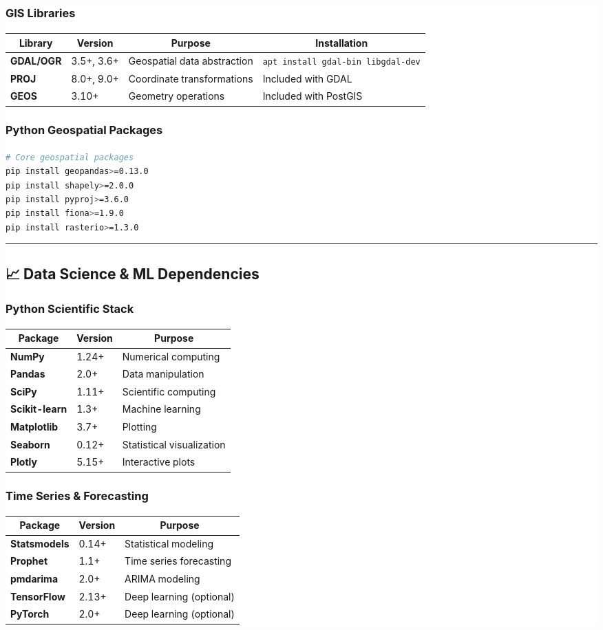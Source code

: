 ### **GIS Libraries**

| Library | Version | Purpose | Installation |
|---------|---------|---------|--------------|
| **GDAL/OGR** | 3.5+, 3.6+ | Geospatial data abstraction | `apt install gdal-bin libgdal-dev` |
| **PROJ** | 8.0+, 9.0+ | Coordinate transformations | Included with GDAL |
| **GEOS** | 3.10+ | Geometry operations | Included with PostGIS |

### **Python Geospatial Packages**

```bash
# Core geospatial packages
pip install geopandas>=0.13.0
pip install shapely>=2.0.0
pip install pyproj>=3.6.0
pip install fiona>=1.9.0
pip install rasterio>=1.3.0
```

---

## 📈 **Data Science & ML Dependencies**

### **Python Scientific Stack**

| Package | Version | Purpose |
|---------|---------|---------|
| **NumPy** | 1.24+ | Numerical computing |
| **Pandas** | 2.0+ | Data manipulation |
| **SciPy** | 1.11+ | Scientific computing |
| **Scikit-learn** | 1.3+ | Machine learning |
| **Matplotlib** | 3.7+ | Plotting |
| **Seaborn** | 0.12+ | Statistical visualization |
| **Plotly** | 5.15+ | Interactive plots |

### **Time Series & Forecasting**

| Package | Version | Purpose |
|---------|---------|---------|
| **Statsmodels** | 0.14+ | Statistical modeling |
| **Prophet** | 1.1+ | Time series forecasting |
| **pmdarima** | 2.0+ | ARIMA modeling |
| **TensorFlow** | 2.13+ | Deep learning (optional) |
| **PyTorch** | 2.0+ | Deep learning (optional) |
